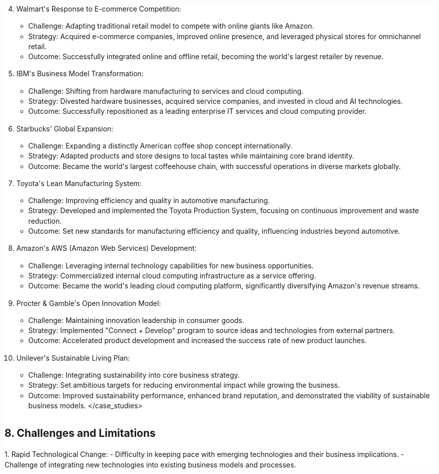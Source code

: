 4. Walmart's Response to E-commerce Competition:
   - Challenge: Adapting traditional retail model to compete with online giants like Amazon.
   - Strategy: Acquired e-commerce companies, improved online presence, and leveraged physical stores for omnichannel retail.
   - Outcome: Successfully integrated online and offline retail, becoming the world's largest retailer by revenue.

5. IBM's Business Model Transformation:
   - Challenge: Shifting from hardware manufacturing to services and cloud computing.
   - Strategy: Divested hardware businesses, acquired service companies, and invested in cloud and AI technologies.
   - Outcome: Successfully repositioned as a leading enterprise IT services and cloud computing provider.

6. Starbucks' Global Expansion:
   - Challenge: Expanding a distinctly American coffee shop concept internationally.
   - Strategy: Adapted products and store designs to local tastes while maintaining core brand identity.
   - Outcome: Became the world's largest coffeehouse chain, with successful operations in diverse markets globally.

7. Toyota's Lean Manufacturing System:
   - Challenge: Improving efficiency and quality in automotive manufacturing.
   - Strategy: Developed and implemented the Toyota Production System, focusing on continuous improvement and waste reduction.
   - Outcome: Set new standards for manufacturing efficiency and quality, influencing industries beyond automotive.

8. Amazon's AWS (Amazon Web Services) Development:
   - Challenge: Leveraging internal technology capabilities for new business opportunities.
   - Strategy: Commercialized internal cloud computing infrastructure as a service offering.
   - Outcome: Became the world's leading cloud computing platform, significantly diversifying Amazon's revenue streams.

9. Procter & Gamble's Open Innovation Model:
   - Challenge: Maintaining innovation leadership in consumer goods.
   - Strategy: Implemented "Connect + Develop" program to source ideas and technologies from external partners.
   - Outcome: Accelerated product development and increased the success rate of new product launches.

10. Unilever's Sustainable Living Plan:
    - Challenge: Integrating sustainability into core business strategy.
    - Strategy: Set ambitious targets for reducing environmental impact while growing the business.
    - Outcome: Improved sustainability performance, enhanced brand reputation, and demonstrated the viability of sustainable business models.
</case_studies>

## 8. Challenges and Limitations

<challenges>
1. Rapid Technological Change:
   - Difficulty in keeping pace with emerging technologies and their business implications.
   - Challenge of integrating new technologies into existing business models and processes.
